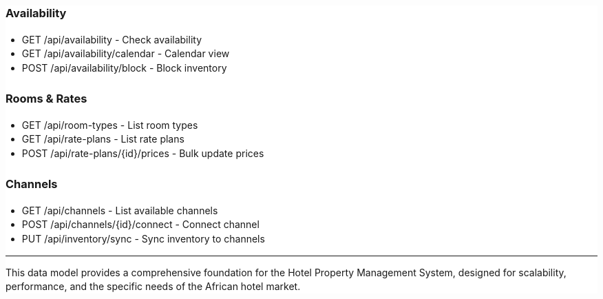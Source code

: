 ### Availability
- GET /api/availability - Check availability
- GET /api/availability/calendar - Calendar view
- POST /api/availability/block - Block inventory

### Rooms & Rates
- GET /api/room-types - List room types
- GET /api/rate-plans - List rate plans
- POST /api/rate-plans/{id}/prices - Bulk update prices

### Channels
- GET /api/channels - List available channels
- POST /api/channels/{id}/connect - Connect channel
- PUT /api/inventory/sync - Sync inventory to channels

---

This data model provides a comprehensive foundation for the Hotel Property Management System, designed for scalability, performance, and the specific needs of the African hotel market.
